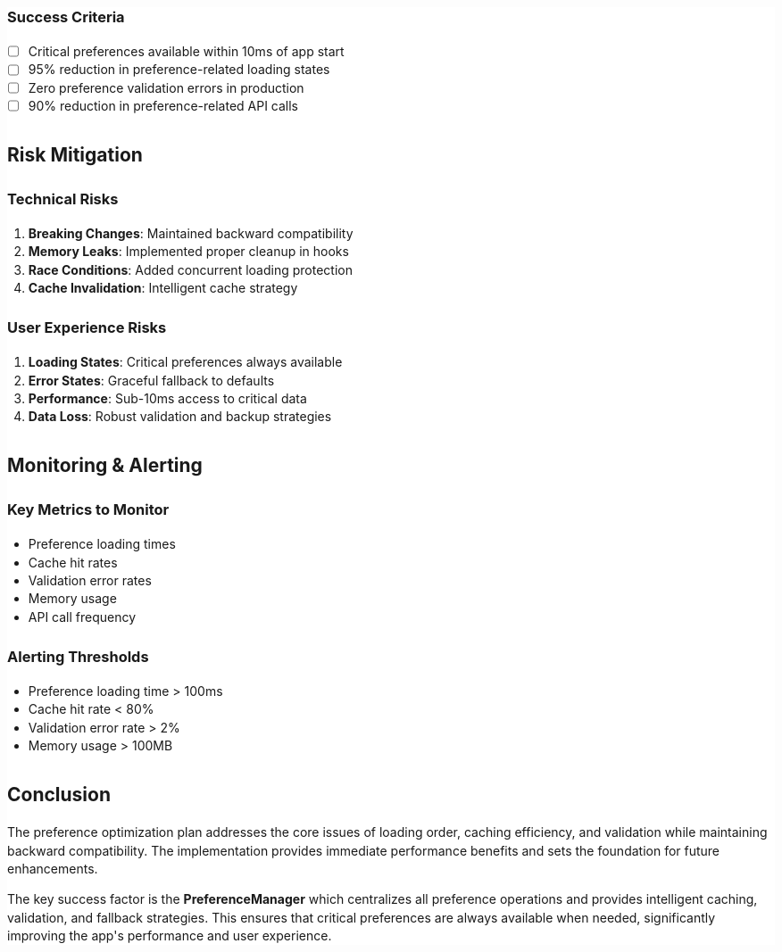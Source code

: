 ### Success Criteria
- [ ] Critical preferences available within 10ms of app start
- [ ] 95% reduction in preference-related loading states
- [ ] Zero preference validation errors in production
- [ ] 90% reduction in preference-related API calls

## Risk Mitigation

### Technical Risks
1. **Breaking Changes**: Maintained backward compatibility
2. **Memory Leaks**: Implemented proper cleanup in hooks
3. **Race Conditions**: Added concurrent loading protection
4. **Cache Invalidation**: Intelligent cache strategy

### User Experience Risks
1. **Loading States**: Critical preferences always available
2. **Error States**: Graceful fallback to defaults
3. **Performance**: Sub-10ms access to critical data
4. **Data Loss**: Robust validation and backup strategies

## Monitoring & Alerting

### Key Metrics to Monitor
- Preference loading times
- Cache hit rates
- Validation error rates
- Memory usage
- API call frequency

### Alerting Thresholds
- Preference loading time > 100ms
- Cache hit rate < 80%
- Validation error rate > 2%
- Memory usage > 100MB

## Conclusion

The preference optimization plan addresses the core issues of loading order, caching efficiency, and validation while maintaining backward compatibility. The implementation provides immediate performance benefits and sets the foundation for future enhancements.

The key success factor is the **PreferenceManager** which centralizes all preference operations and provides intelligent caching, validation, and fallback strategies. This ensures that critical preferences are always available when needed, significantly improving the app's performance and user experience. 
